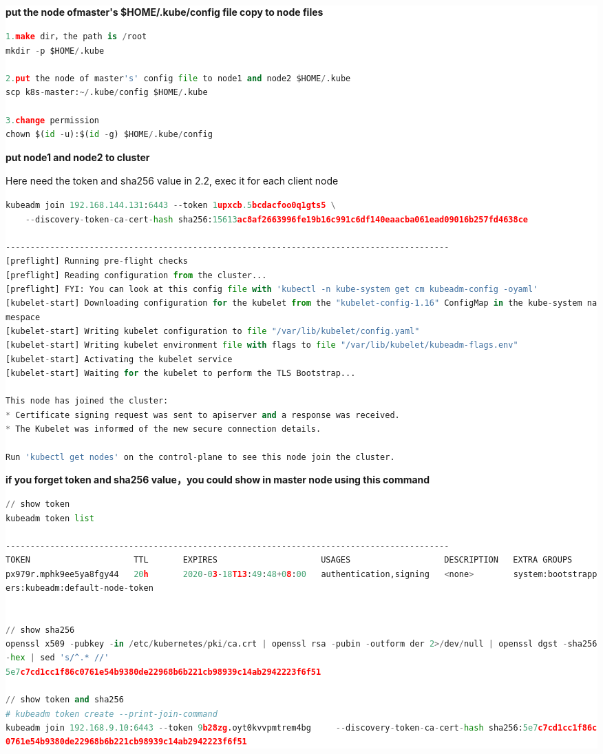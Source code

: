 **put the node ofmaster's $HOME/.kube/config file copy to node files**

```python
1.make dir，the path is /root
mkdir -p $HOME/.kube 

2.put the node of master's' config file to node1 and node2 $HOME/.kube
scp k8s-master:~/.kube/config $HOME/.kube

3.change permission
chown $(id -u):$(id -g) $HOME/.kube/config
```

**put node1 and node2 to cluster**

Here need the token and sha256 value in 2.2,  exec it for each client node

```python
kubeadm join 192.168.144.131:6443 --token 1upxcb.5bcdacfoo0q1gts5 \
    --discovery-token-ca-cert-hash sha256:15613ac8af2663996fe19b16c991c6df140eaacba061ead09016b257fd4638ce
  
------------------------------------------------------------------------------------------
[preflight] Running pre-flight checks
[preflight] Reading configuration from the cluster...
[preflight] FYI: You can look at this config file with 'kubectl -n kube-system get cm kubeadm-config -oyaml'
[kubelet-start] Downloading configuration for the kubelet from the "kubelet-config-1.16" ConfigMap in the kube-system namespace
[kubelet-start] Writing kubelet configuration to file "/var/lib/kubelet/config.yaml"
[kubelet-start] Writing kubelet environment file with flags to file "/var/lib/kubelet/kubeadm-flags.env"
[kubelet-start] Activating the kubelet service
[kubelet-start] Waiting for the kubelet to perform the TLS Bootstrap...

This node has joined the cluster:
* Certificate signing request was sent to apiserver and a response was received.
* The Kubelet was informed of the new secure connection details.

Run 'kubectl get nodes' on the control-plane to see this node join the cluster.
```

**if you forget token and sha256 value，you could show in master node using this command**

```python
// show token
kubeadm token list

------------------------------------------------------------------------------------------
TOKEN                     TTL       EXPIRES                     USAGES                   DESCRIPTION   EXTRA GROUPS
px979r.mphk9ee5ya8fgy44   20h       2020-03-18T13:49:48+08:00   authentication,signing   <none>        system:bootstrappers:kubeadm:default-node-token
            
            
// show sha256
openssl x509 -pubkey -in /etc/kubernetes/pki/ca.crt | openssl rsa -pubin -outform der 2>/dev/null | openssl dgst -sha256 -hex | sed 's/^.* //'
5e7c7cd1cc1f86c0761e54b9380de22968b6b221cb98939c14ab2942223f6f51

// show token and sha256
# kubeadm token create --print-join-command
kubeadm join 192.168.9.10:6443 --token 9b28zg.oyt0kvvpmtrem4bg     --discovery-token-ca-cert-hash sha256:5e7c7cd1cc1f86c0761e54b9380de22968b6b221cb98939c14ab2942223f6f51
```
